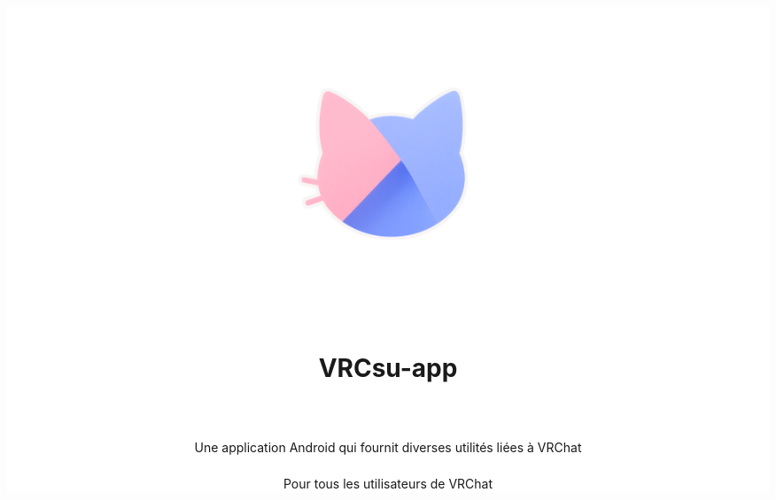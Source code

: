 <div align="center" width="100%">
  <img src="images/95_20250426102656.png" width="40%">
</div>

<h1 align="center">VRCsu-app</h1>

<br/>
<br/>

<div align="center">Une application Android qui fournit diverses utilités liées à VRChat</div>

<br/>

<div align="center">Pour tous les utilisateurs de VRChat</div>
